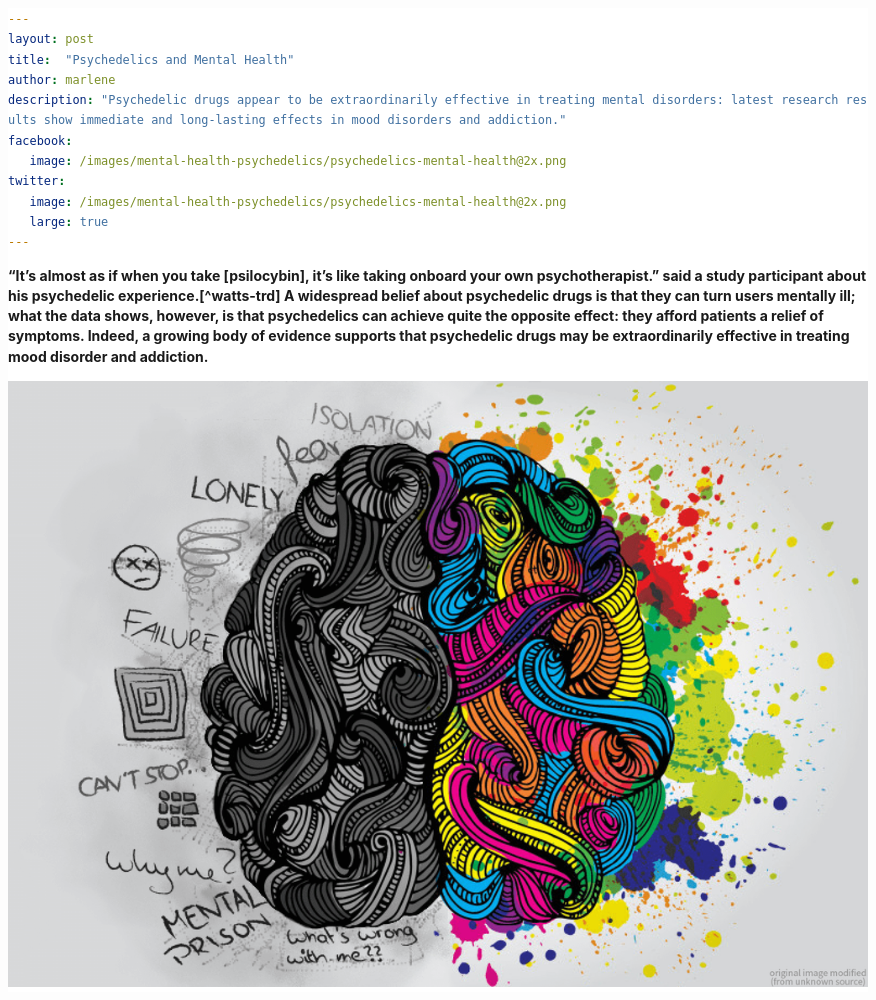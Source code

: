 ```yaml
---
layout: post
title:  "Psychedelics and Mental Health"
author: marlene
description: "Psychedelic drugs appear to be extraordinarily effective in treating mental disorders: latest research results show immediate and long-lasting effects in mood disorders and addiction."
facebook:
   image: /images/mental-health-psychedelics/psychedelics-mental-health@2x.png
twitter:
   image: /images/mental-health-psychedelics/psychedelics-mental-health@2x.png
   large: true
---
```


**“It’s almost as if when you take [psilocybin], it’s like taking onboard your own psychotherapist.” said a study participant about his psychedelic experience.[^watts-trd] A widespread belief about psychedelic drugs is that they can turn users mentally ill; what the data shows, however, is that psychedelics can achieve quite the opposite effect: they afford patients a relief of symptoms. Indeed, a growing body of evidence supports that psychedelic drugs may be extraordinarily effective in treating mood disorder and addiction.**

![Psychedelics effective in mental disorders](/images/mental-health-psychedelics/psychedelics-mental-health@2x.png)


[^gasser]: Gasser P, Holstein D, Michel Y, et al. Safety and efficacy of lysergic acid diethylamide-assisted psychotherapy for anxiety associated with life-threatening diseases. J Nerv Ment Dis 2014; 202: 513–20. [PMID: 24594678]( https://www.ncbi.nlm.nih.gov/pubmed/24594678)
[^grob]: Grob CS, Danforth AL, Chopra GS, et al. Pilot study of psilocybin treatment for anxiety in patients with advanced-stage cancer. Arch Gen Psychiatry 2011; 68: 71–78. [PMID: 20819978]( https://www.ncbi.nlm.nih.gov/pubmed/20819978).
[^carhart-harris-psilocybin]: Carhart-Harris RL, Bolstridge M, Rucker J, et al. Psilocybin with psychological support for treatment-resistant depression: an open-label feasibility study. Lancet Psychiatry. 2016 Jul;3(7):619-27. [PubMed PMID: 2721003](https://www.ncbi.nlm.nih.gov/pubmed/27210031).
[^osorio]: Osorio Fde L, Sanches RF, Macedo LR, et al. Antidepressant effects of a single dose of ayahuasca in patients with recurrent depression: a preliminary report. Rev Bras Psiquiatr 2015; 37: 13–20. [PMID: 25806551]( https://www.ncbi.nlm.nih.gov/pubmed/25806551)
[^moreno]: Moreno FA, Wiegand CB, Taitano EK, Delgado PL. Safety, tolerability, and efficacy of psilocybin in 9 patients with obsessive-compulsive disorder. J Clin Psychiatry 2006; 67: 1735–40. [PMID: 17196053](https://www.ncbi.nlm.nih.gov/pubmed/17196053)
[^johnson]: Johnson MW, Garcia-Romeu A, Cosimano MP, Griffiths RR. Pilot study of the 5-HT2AR agonist psilocybin in the treatment of tobacco addiction. J Psychopharmacol 2014; 28: 983–92. [PMID: 25213996](https://www.ncbi.nlm.nih.gov/pubmed/25213996)
[^bogenschutz]: Bogenschutz MP, Forcehimes AA, Pommy JA, Wilcox CE, Barbosa P, Strassman RJ. Psilocybin-assisted treatment for alcohol dependence: a proof-of-concept study. J Psychopharmacol 2015; 29: 289–99. [PMID: 25586396](https://www.ncbi.nlm.nih.gov/pubmed/25586396)
[^carhart-harris-lsd]: Carhart-Harris RL, Kaelen M, Bolstridge M, et al. The paradoxical psychological effects of lysergic acid diethylamide (LSD). Psychol Med. 2016 May;46(7):1379-90. [PubMed PMID: 26847689](https://www.ncbi.nlm.nih.gov/pubmed/26847689).
[^nichols-smart]: David Nichols: [Breaking the psychedelic research logjam with Dr. David Nichols](http://smartdrugsmarts.com/episodes/episode-176-david-nichols-psychedelics/). Smart Drugs Smarts podcast #176. April 14, 2017.
[^who-depression]: [Depression fact Sheet](http://www.who.int/mediacentre/factsheets/fs369/en/). WHO. 2017. Retrieved 2017-07-28
[^gaynes]: Gaynes BN. Identifying difficult-to-treat depression: differential diagnosis, subtypes, and comorbidities. J Clin Psychiatry 2009; 70 (suppl 6): 10–15. [PMID: 19922739](https://www.ncbi.nlm.nih.gov/pubmed/19922739)
[^griffiths-cancer]: Griffiths RR, Johnson MW, Carducci MA. Psilocybin produces substantial and sustained decreases in depression and anxiety in patients with life-threatening cancer: A randomized double-blind trial. J Psychopharmacol. 2016 Dec;30(12):1181-1197. [PubMed PMID: 27909165](https://www.ncbi.nlm.nih.gov/pubmed/27909165)
[^griffiths-ted]: Griffiths RR. [The science of psilocybin and its use to relieve suffering](https://www.youtube.com/watch?v=81-v8ePXPd4). YouTube. 2016. Retrieved 2017-04-17.
[^tobacco]: National Center for Chronic Disease Prevention and Health Promotion (US) Office on Smoking and Health. The Health Consequences of Smoking—50 Years of Progress: A Report of the Surgeon General. Atlanta (GA): Centers for Disease Control and Prevention (US); 2014. 1, Introduction, Summary, and Conclusions. Available from: https://www.ncbi.nlm.nih.gov/books/NBK294320/
[^jorenby]: Jorenby DE, Hays JT, Rigotti NA, et al. Efficacy of varenicline, an alpha4beta2 nicotinic acetylcholine receptor partial agonist, vs placebo or sustained-release bupropion for smoking cessation: a randomized controlled trial. JAMA. 2006 Jul 5; 296(1):56-63. [PubMed PMID: 16820547](https://www.ncbi.nlm.nih.gov/pubmed/16820547/)
[^hall]: Hall SM, Humfleet GL, Muñoz RF, Reus VI, Robbins JA, Prochaska JJ. Extended treatment of older cigarette smokers. Addiction. 2009 Jun;104(6):1043-52. Epub 2009 Apr 9. Erratum in: Addiction. 2011 Jun;106(6):1204. [PubMed PMID: 19392908](https://www.ncbi.nlm.nih.gov/pubmed/19392908/)
[^killen]: Killen JD, Fortmann SP, Schatzberg AF, et al. Extended cognitive behavior therapy for cigarette smoking cessation. Addiction. 2008 Aug;103(8):1381-90. [PubMed PMID: 18855829](https://www.ncbi.nlm.nih.gov/pubmed/18855829/)
[^johnson-long]: Johnson MW, Garcia-Romeu A, Griffiths RR. Long-term follow-up of psilocybin-facilitated smoking cessation. Am J Drug Alcohol Abuse. 2017 Jan;43(1):55-60. doi: 10.3109/00952990.2016.1170135. Epub 2016 Jul 21. [PubMed PMID: 27441452](https://www.ncbi.nlm.nih.gov/pubmed/27441452).